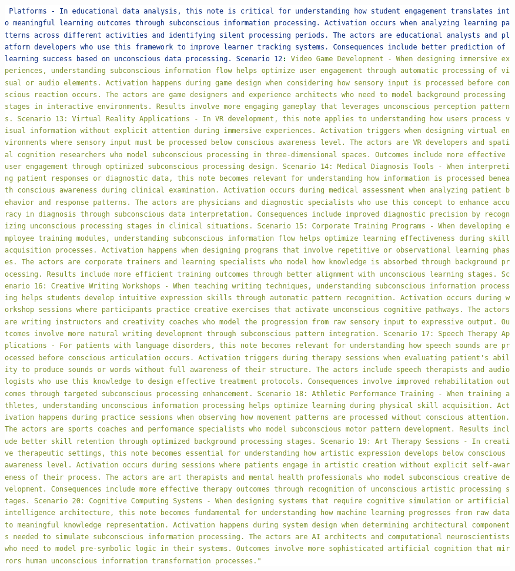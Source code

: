 ```yaml
 Platforms - In educational data analysis, this note is critical for understanding how student engagement translates into meaningful learning outcomes through subconscious information processing. Activation occurs when analyzing learning patterns across different activities and identifying silent processing periods. The actors are educational analysts and platform developers who use this framework to improve learner tracking systems. Consequences include better prediction of learning success based on unconscious data processing. Scenario 12: Video Game Development - When designing immersive experiences, understanding subconscious information flow helps optimize user engagement through automatic processing of visual or audio elements. Activation happens during game design when considering how sensory input is processed before conscious reaction occurs. The actors are game designers and experience architects who need to model background processing stages in interactive environments. Results involve more engaging gameplay that leverages unconscious perception patterns. Scenario 13: Virtual Reality Applications - In VR development, this note applies to understanding how users process visual information without explicit attention during immersive experiences. Activation triggers when designing virtual environments where sensory input must be processed below conscious awareness level. The actors are VR developers and spatial cognition researchers who model subconscious processing in three-dimensional spaces. Outcomes include more effective user engagement through optimized subconscious processing design. Scenario 14: Medical Diagnosis Tools - When interpreting patient responses or diagnostic data, this note becomes relevant for understanding how information is processed beneath conscious awareness during clinical examination. Activation occurs during medical assessment when analyzing patient behavior and response patterns. The actors are physicians and diagnostic specialists who use this concept to enhance accuracy in diagnosis through subconscious data interpretation. Consequences include improved diagnostic precision by recognizing unconscious processing stages in clinical situations. Scenario 15: Corporate Training Programs - When developing employee training modules, understanding subconscious information flow helps optimize learning effectiveness during skill acquisition processes. Activation happens when designing programs that involve repetitive or observational learning phases. The actors are corporate trainers and learning specialists who model how knowledge is absorbed through background processing. Results include more efficient training outcomes through better alignment with unconscious learning stages. Scenario 16: Creative Writing Workshops - When teaching writing techniques, understanding subconscious information processing helps students develop intuitive expression skills through automatic pattern recognition. Activation occurs during workshop sessions where participants practice creative exercises that activate unconscious cognitive pathways. The actors are writing instructors and creativity coaches who model the progression from raw sensory input to expressive output. Outcomes involve more natural writing development through subconscious pattern integration. Scenario 17: Speech Therapy Applications - For patients with language disorders, this note becomes relevant for understanding how speech sounds are processed before conscious articulation occurs. Activation triggers during therapy sessions when evaluating patient's ability to produce sounds or words without full awareness of their structure. The actors include speech therapists and audiologists who use this knowledge to design effective treatment protocols. Consequences involve improved rehabilitation outcomes through targeted subconscious processing enhancement. Scenario 18: Athletic Performance Training - When training athletes, understanding unconscious information processing helps optimize learning during physical skill acquisition. Activation happens during practice sessions when observing how movement patterns are processed without conscious attention. The actors are sports coaches and performance specialists who model subconscious motor pattern development. Results include better skill retention through optimized background processing stages. Scenario 19: Art Therapy Sessions - In creative therapeutic settings, this note becomes essential for understanding how artistic expression develops below conscious awareness level. Activation occurs during sessions where patients engage in artistic creation without explicit self-awareness of their process. The actors are art therapists and mental health professionals who model subconscious creative development. Consequences include more effective therapy outcomes through recognition of unconscious artistic processing stages. Scenario 20: Cognitive Computing Systems - When designing systems that require cognitive simulation or artificial intelligence architecture, this note becomes fundamental for understanding how machine learning progresses from raw data to meaningful knowledge representation. Activation happens during system design when determining architectural components needed to simulate subconscious information processing. The actors are AI architects and computational neuroscientists who need to model pre-symbolic logic in their systems. Outcomes involve more sophisticated artificial cognition that mirrors human unconscious information transformation processes."
```